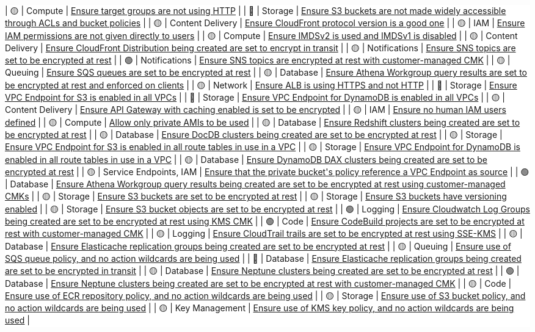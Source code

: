  | 🟡 | Compute | [Ensure target groups are not using HTTP](rules/aws/non-car-alb-target-group-no-http) |
 | 🔴 | Storage | [Ensure S3 buckets are not made widely accessible through ACLs and bucket policies](rules/aws/s3-acl-disallow-public-and-cross-account) |
 | 🟡 | Content Delivery | [Ensure CloudFront protocol version is a good one](rules/aws/non-car-cloudfront-protocol-version) |
 | 🟡 | IAM | [Ensure IAM permissions are not given directly to users](rules/aws/non-car-iam-no-permissions-directly-to-user) |
 | 🟡 | Compute | [Ensure IMDSv2 is used and IMDSv1 is disabled](rules/aws/non-car-ensure-imdsv2) |
 | 🟡 | Content Delivery | [Ensure CloudFront Distribution being created are set to encrypt in transit](rules/aws/non-car-cloudfront-distribution-encrypt-in-transit) |
 | 🟡 | Notifications | [Ensure SNS topics are set to be encrypted at rest](rules/aws/non-car-sns-topic-encrypt-at-rest) |
 | 🟢 | Notifications | [Ensure SNS topics are encrypted at rest with customer-managed CMK](rules/aws/non-car-sns-topics-encrypted-at-rest-with-customer-managed-cmk) |
 | 🟡 | Queuing | [Ensure SQS queues are set to be encrypted at rest](rules/aws/non-car-sqs-queue-encrypt-at-rest) |
 | 🟡 | Database | [Ensure Athena Workgroup query results are set to be encrypted at rest and enforced on clients](rules/aws/non-car-athena-workgroup-query-results-encrypt-at-rest) |
 | 🟡 | Network | [Ensure ALB is using HTTPS and not HTTP](rules/aws/non-car-alb-https) |
 | 🔴 | Storage | [Ensure VPC Endpoint for S3 is enabled in all VPCs](rules/aws/vpc-endpoint-s3-exposure) |
 | 🔴 | Storage | [Ensure VPC Endpoint for DynamoDB is enabled in all VPCs](rules/aws/vpc-endpoint-dynamodb-exposure) |
 | 🟡 | Content Delivery | [Ensure API Gateway with caching enabled is set to be encrypted](rules/aws/non-car-api-gateway-caching-encrypted) |
 | 🟡 | IAM | [Ensure no human IAM users defined](rules/aws/non-car-iam-no-human-users) |
 | 🟡 | Compute | [Allow only private AMIs to be used](rules/aws/non-car-ec2-amis-private-only) |
 | 🟡 | Database | [Ensure Redshift clusters being created are set to be encrypted at rest](rules/aws/non-car-redshift-cluster-encrypt-at-rest-creating) |
 | 🟡 | Database | [Ensure DocDB clusters being created are set to be encrypted at rest](rules/aws/not-car-docdb-cluster-encrypted-at-rest) |
 | 🟡 | Storage | [Ensure VPC Endpoint for S3 is enabled in all route tables in use in a VPC](rules/aws/endpoint-s3-route-table-exposure) |
 | 🟡 | Storage | [Ensure VPC Endpoint for DynamoDB is enabled in all route tables in use in a VPC](rules/aws/endpoint-dynamodb-route-table-exposure) |
 | 🟡 | Database | [Ensure DynamoDB DAX clusters being created are set to be encrypted at rest](rules/aws/not-car-dynamodb-dax-clusters-encrypted-at-rest) |
 | 🟡 | Service Endpoints, IAM | [Ensure that the private bucket's policy reference a VPC Endpoint as source](rules/aws/s3-bucket-policy-vpce) |
 | 🟢 | Database | [Ensure Athena Workgroup query results being created are set to be encrypted at rest using customer-managed CMKs](rules/aws/non-car-athena-workgroup-query-results-encrypt-at-rest-using-customer-managed-cmk) |
 | 🟡 | Storage | [Ensure S3 buckets are set to be encrypted at rest](rules/aws/not-car-s3-buckets-encrypted-at-rest) |
 | 🟡 | Storage | [Ensure S3 buckets have versioning enabled](rules/aws/not-car-s3-buckets-versioning-enabled) |
 | 🟡 | Storage | [Ensure S3 bucket objects are set to be encrypted at rest](rules/aws/not-car-s3-bucket-object-encrypt-at-rest) |
 | 🟢 | Logging | [Ensure Cloudwatch Log Groups being created are set to be encrypted at rest using KMS CMK](rules/aws/not-car-cloudwatch-log-group-encrypted-at-rest-using-kms-cmk) |
 | 🟢 | Code | [Ensure CodeBuild projects are set to be encrypted at rest with customer-managed CMK](rules/aws/not-car-codebuild-projects-encrypted-at-rest-with-customer-managed-CMK) |
 | 🟡 | Logging | [Ensure CloudTrail trails are set to be encrypted at rest using SSE-KMS](rules/aws/not-car-cloudtrail-trails-encrypt-at-rest-with-sse-kms) |
 | 🟡 | Database | [Ensure Elasticache replication groups being created are set to be encrypted at rest](rules/aws/non-car-elasticache-replication-group-encrypt-at-rest-creating) |
 | 🟡 | Queuing | [Ensure use of SQS queue policy, and no action wildcards are being used](rules/aws/non-car-aws-sqs-policy-wildcard) |
 | 🔴 | Database | [Ensure Elasticache replication groups being created are set to be encrypted in transit](rules/aws/non-car-elasticache-replication-group-encrypt-in-transit-creating) |
 | 🟡 | Database | [Ensure Neptune clusters being created are set to be encrypted at rest](rules/aws/non-car-neptune-cluster-encrypt-at-rest-creating) |
 | 🟢 | Database | [Ensure Neptune clusters being created are set to be encrypted at rest with customer-managed CMK](rules/aws/non-car-neptune-cluster-encrypt-at-rest-with-customer-managed-cmk) |
 | 🟡 | Code | [Ensure use of ECR repository policy, and no action wildcards are being used](rules/aws/non-car-aws-ecr-repo-policy-wildcard) |
 | 🟡 | Storage | [Ensure use of S3 bucket policy, and no action wildcards are being used](rules/aws/non-car-aws-s3-bucket-policy-wildcard) |
 | 🟡 | Key Management | [Ensure use of KMS key policy, and no action wildcards are being used](rules/aws/non-car-aws-kms-key-policy-wildcard) |